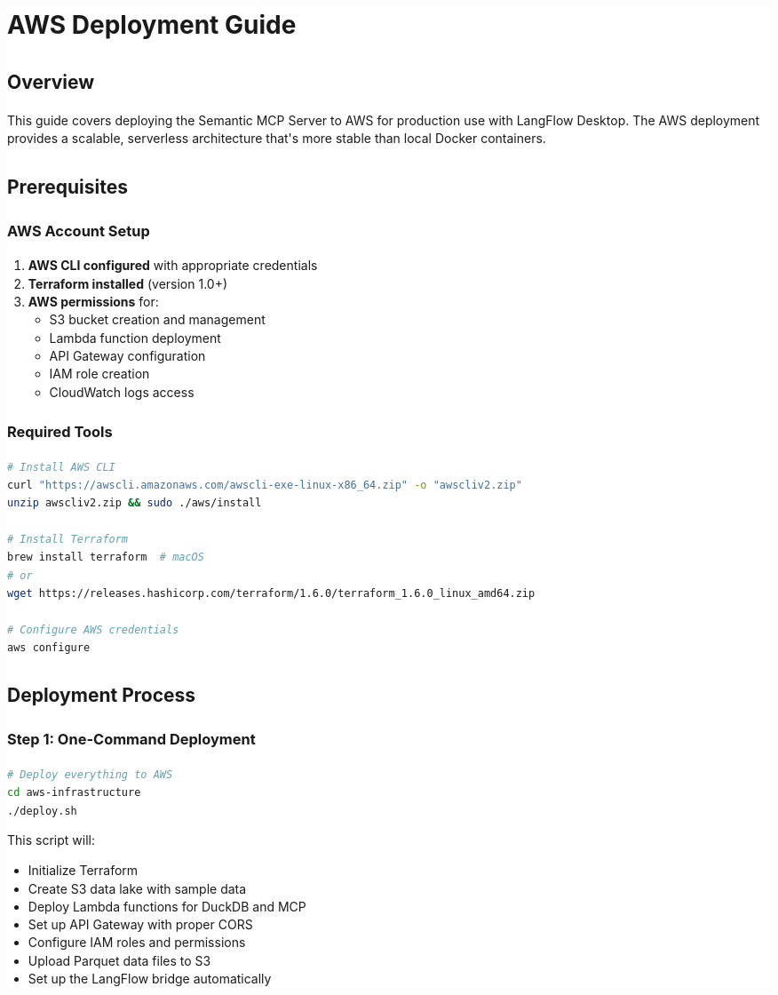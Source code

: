 # AWS Deployment Guide

## Overview

This guide covers deploying the Semantic MCP Server to AWS for production use with LangFlow Desktop. The AWS deployment provides a scalable, serverless architecture that's more stable than local Docker containers.

## Prerequisites

### AWS Account Setup
1. **AWS CLI configured** with appropriate credentials
2. **Terraform installed** (version 1.0+)
3. **AWS permissions** for:
   - S3 bucket creation and management
   - Lambda function deployment
   - API Gateway configuration
   - IAM role creation
   - CloudWatch logs access

### Required Tools
```bash
# Install AWS CLI
curl "https://awscli.amazonaws.com/awscli-exe-linux-x86_64.zip" -o "awscliv2.zip"
unzip awscliv2.zip && sudo ./aws/install

# Install Terraform
brew install terraform  # macOS
# or
wget https://releases.hashicorp.com/terraform/1.6.0/terraform_1.6.0_linux_amd64.zip

# Configure AWS credentials
aws configure
```

## Deployment Process

### Step 1: One-Command Deployment
```bash
# Deploy everything to AWS
cd aws-infrastructure
./deploy.sh
```

This script will:
- Initialize Terraform
- Create S3 data lake with sample data
- Deploy Lambda functions for DuckDB and MCP
- Set up API Gateway with proper CORS
- Configure IAM roles and permissions
- Upload Parquet data files to S3
- Set up the LangFlow bridge automatically
